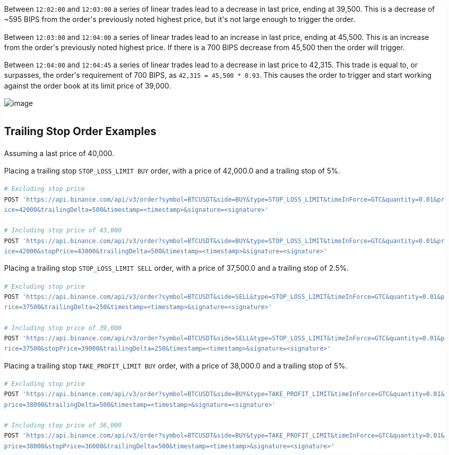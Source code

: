 Between `12:02:00` and `12:03:00` a series of linear trades lead to a decrease in last price, ending at 39,500. This is a decrease of ~595 BIPS from the order's previously noted highest price, but it's not large enough to trigger the order.

Between `12:03:00` and `12:04:00` a series of linear trades lead to an increase in last price, ending at 45,500. This is an increase from the order's previously noted highest price. If there is a 700 BIPS decrease from 45,500 then the order will trigger.

Between `12:04:00` and `12:04:45` a series of linear trades lead to a decrease in last price to 42,315. This trade is equal to, or surpasses, the order's requirement of 700 BIPS, as `42,315 = 45,500 * 0.93`. This causes the order to trigger and start working against the order book at its limit price of 39,000.

<img alt="image" src="https://user-images.githubusercontent.com/17701918/167370616-17d3295a-3e7c-4314-aa13-ad44e685a311.png" />

## Trailing Stop Order Examples

Assuming a last price of 40,000.

Placing a trailing stop `STOP_LOSS_LIMIT BUY` order, with a price of 42,000.0 and a trailing stop of 5%.
```bash
# Excluding stop price
POST 'https://api.binance.com/api/v3/order?symbol=BTCUSDT&side=BUY&type=STOP_LOSS_LIMIT&timeInForce=GTC&quantity=0.01&price=42000&trailingDelta=500&timestamp=<timestamp>&signature=<signature>'

# Including stop price of 43,000
POST 'https://api.binance.com/api/v3/order?symbol=BTCUSDT&side=BUY&type=STOP_LOSS_LIMIT&timeInForce=GTC&quantity=0.01&price=42000&stopPrice=43000&trailingDelta=500&timestamp=<timestamp>&signature=<signature>'
```

Placing a trailing stop `STOP_LOSS_LIMIT SELL` order, with a price of 37,500.0 and a trailing stop of 2.5%.
```bash
# Excluding stop price
POST 'https://api.binance.com/api/v3/order?symbol=BTCUSDT&side=SELL&type=STOP_LOSS_LIMIT&timeInForce=GTC&quantity=0.01&price=37500&trailingDelta=250&timestamp=<timestamp>&signature=<signature>'

# Including stop price of 39,000
POST 'https://api.binance.com/api/v3/order?symbol=BTCUSDT&side=SELL&type=STOP_LOSS_LIMIT&timeInForce=GTC&quantity=0.01&price=37500&stopPrice=39000&trailingDelta=250&timestamp=<timestamp>&signature=<signature>'
```

Placing a trailing stop `TAKE_PROFIT_LIMIT BUY` order, with a price of 38,000.0 and a trailing stop of 5%.

```bash
# Excluding stop price
POST 'https://api.binance.com/api/v3/order?symbol=BTCUSDT&side=BUY&type=TAKE_PROFIT_LIMIT&timeInForce=GTC&quantity=0.01&price=38000&trailingDelta=500&timestamp=<timestamp>&signature=<signature>'

# Including stop price of 36,000
POST 'https://api.binance.com/api/v3/order?symbol=BTCUSDT&side=BUY&type=TAKE_PROFIT_LIMIT&timeInForce=GTC&quantity=0.01&price=38000&stopPrice=36000&trailingDelta=500&timestamp=<timestamp>&signature=<signature>'
```
